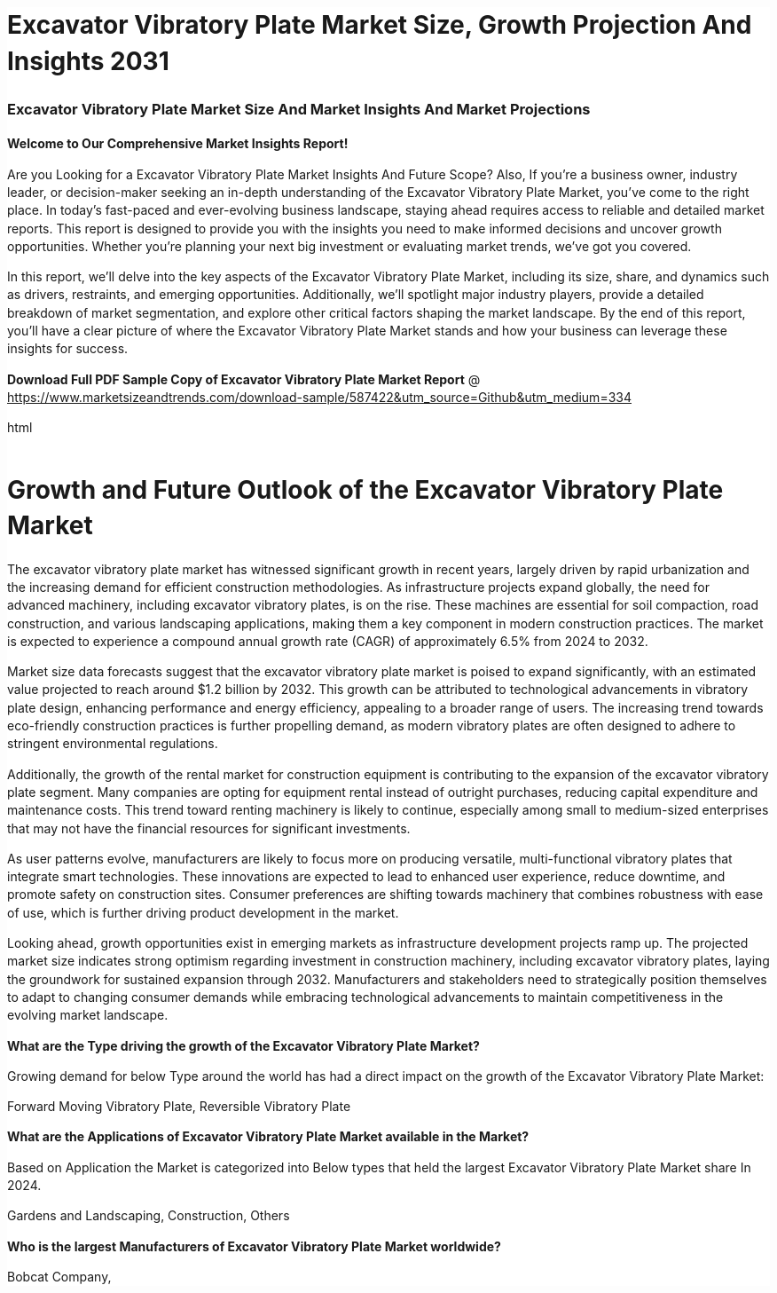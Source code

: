 <h1> Excavator Vibratory Plate Market Size, Growth Projection And Insights 2031</h1><div class="" data-test-id=""><h3><span class="">Excavator Vibratory Plate Market Size And Market Insights And Market Projections</span></h3></div><div class="" data-test-id=""><p><strong>Welcome to Our Comprehensive Market Insights Report!</strong></p><p>Are you Looking for a Excavator Vibratory Plate Market Insights And Future Scope? Also, If you&rsquo;re a business owner, industry leader, or decision-maker seeking an in-depth understanding of the Excavator Vibratory Plate Market, you&rsquo;ve come to the right place. In today&rsquo;s fast-paced and ever-evolving business landscape, staying ahead requires access to reliable and detailed market reports. This report is designed to provide you with the insights you need to make informed decisions and uncover growth opportunities. Whether you&rsquo;re planning your next big investment or evaluating market trends, we&rsquo;ve got you covered.</p><p>In this report, we&rsquo;ll delve into the key aspects of the Excavator Vibratory Plate Market, including its size, share, and dynamics such as drivers, restraints, and emerging opportunities. Additionally, we&rsquo;ll spotlight major industry players, provide a detailed breakdown of market segmentation, and explore other critical factors shaping the market landscape. By the end of this report, you&rsquo;ll have a clear picture of where the Excavator Vibratory Plate Market stands and how your business can leverage these insights for success.</p><p><strong>Download Full PDF Sample Copy of Excavator Vibratory Plate Market Report</strong> @ <a href="https://www.marketsizeandtrends.com/download-sample/587422&utm_source=Github&utm_medium=334" target="_blank">https://www.marketsizeandtrends.com/download-sample/587422&utm_source=Github&utm_medium=334</a></p></div><div class="" data-test-id=""><p><span class="">html<!DOCTYPE html><html lang="en"><head> <meta charset="UTF-8"> <meta name="viewport" content="width=device-width, initial-scale=1.0"> <title>Excavator Vibratory Plate Market Growth and Future Outlook</title></head><body> <h1>Growth and Future Outlook of the Excavator Vibratory Plate Market</h1> <p>The excavator vibratory plate market has witnessed significant growth in recent years, largely driven by rapid urbanization and the increasing demand for efficient construction methodologies. As infrastructure projects expand globally, the need for advanced machinery, including excavator vibratory plates, is on the rise. These machines are essential for soil compaction, road construction, and various landscaping applications, making them a key component in modern construction practices. The market is expected to experience a compound annual growth rate (CAGR) of approximately 6.5% from 2024 to 2032.</p> <p>Market size data forecasts suggest that the excavator vibratory plate market is poised to expand significantly, with an estimated value projected to reach around $1.2 billion by 2032. This growth can be attributed to technological advancements in vibratory plate design, enhancing performance and energy efficiency, appealing to a broader range of users. The increasing trend towards eco-friendly construction practices is further propelling demand, as modern vibratory plates are often designed to adhere to stringent environmental regulations.</p> <p>Additionally, the growth of the rental market for construction equipment is contributing to the expansion of the excavator vibratory plate segment. Many companies are opting for equipment rental instead of outright purchases, reducing capital expenditure and maintenance costs. This trend toward renting machinery is likely to continue, especially among small to medium-sized enterprises that may not have the financial resources for significant investments.</p> <p>As user patterns evolve, manufacturers are likely to focus more on producing versatile, multi-functional vibratory plates that integrate smart technologies. These innovations are expected to lead to enhanced user experience, reduce downtime, and promote safety on construction sites. Consumer preferences are shifting towards machinery that combines robustness with ease of use, which is further driving product development in the market.</p> <p><strong></strong></p> <p>Looking ahead, growth opportunities exist in emerging markets as infrastructure development projects ramp up. The projected market size indicates strong optimism regarding investment in construction machinery, including excavator vibratory plates, laying the groundwork for sustained expansion through 2032. Manufacturers and stakeholders need to strategically position themselves to adapt to changing consumer demands while embracing technological advancements to maintain competitiveness in the evolving market landscape.</p></body></html></span></p><p><strong><span class="">What are the&nbsp;Type driving the growth of the Excavator Vibratory Plate Market?</span></strong></p></div><div class="" data-test-id=""><p><span class="">Growing demand for below Type around the world has had a direct impact on the growth of the Excavator Vibratory Plate Market:</span></p></div><div class="" data-test-id=""><p>Forward Moving Vibratory Plate, Reversible Vibratory Plate</p><p><span class=""><strong>What are the&nbsp;Applications&nbsp;of Excavator Vibratory Plate Market available in the Market?</strong></span></p></div><div class="" data-test-id=""><p><span class="">Based on Application the Market is categorized into Below types that held the largest Excavator Vibratory Plate Market share In 2024.</span></p></div><div class="" data-test-id=""><p><span class="">Gardens and Landscaping, Construction, Others</span></p><p><span class=""><strong>Who is the largest Manufacturers of Excavator Vibratory Plate Market worldwide?</strong></span></p></div><div class="" data-test-id=""><p><span class="">Bobcat Company,